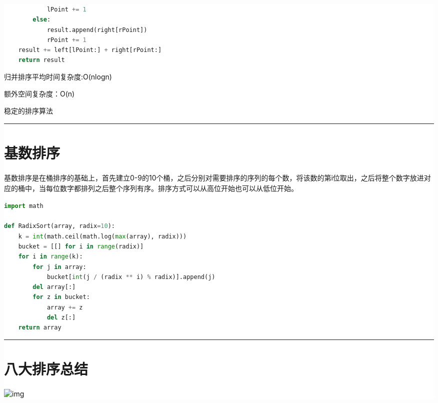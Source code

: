 ```python
            lPoint += 1
        else:
            result.append(right[rPoint])
            rPoint += 1
    result += left[lPoint:] + right[rPoint:]
    return result
```

归并排序平均时间复杂度:O(nlogn)

额外空间复杂度：O(n)

稳定的排序算法

---

# 基数排序

基数排序是在桶排序的基础上，首先建立0-9的10个桶，之后分别对需要排序的序列的每个数，将该数的第i位取出，之后将整个数字放进对应的桶中，当每位数字都排列之后整个序列有序。排序方式可以从高位开始也可以从低位开始。

```python
import math

def RadixSort(array, radix=10):
    k = int(math.ceil(math.log(max(array), radix)))
    bucket = [[] for i in range(radix)]
    for i in range(k):
        for j in array:
            bucket[int(j / (radix ** i) % radix)].append(j)
        del array[:]
        for z in bucket:
            array += z
            del z[:]
    return array
```

---

# 八大排序总结

![img](http://cricode.qiniudn.com/sort_table.jpg) 